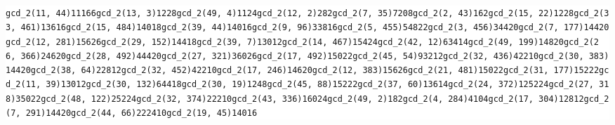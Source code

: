 </code></td></tr><tr><td><code>gcd_2(11,&nbsp;44)</code></td><td><code>11</code></td><td><code>16</code></td><td><code>6</code></td></tr><tr><td><code>gcd_2(13,&nbsp;3)</code></td><td><code>1</code></td><td><code>22</code></td><td><code>8</code></td></tr><tr><td><code>gcd_2(49,&nbsp;4)</code></td><td><code>1</code></td><td><code>12</code></td><td><code>4</code></td></tr><tr><td><code>gcd_2(12,&nbsp;2)</code></td><td><code>2</code></td><td><code>8</code></td><td><code>2</code></td></tr><tr><td><code>gcd_2(7,&nbsp;35)</code></td><td><code>7</code></td><td><code>20</code></td><td><code>8</code></td></tr><tr><td><code>gcd_2(2,&nbsp;43)</code></td><td><code>1</code></td><td><code>6</code></td><td><code>2</code></td></tr><tr><td><code>gcd_2(15,&nbsp;22)</code></td><td><code>1</code></td><td><code>22</code></td><td><code>8</code></td></tr><tr><td><code>gcd_2(33,&nbsp;461)</code></td><td><code>1</code></td><td><code>36</code></td><td><code>16</code></td></tr><tr><td><code>gcd_2(15,&nbsp;484)</code></td><td><code>1</code></td><td><code>40</code></td><td><code>18</code></td></tr><tr><td><code>gcd_2(39,&nbsp;44)</code></td><td><code>1</code></td><td><code>40</code></td><td><code>16</code></td></tr><tr><td><code>gcd_2(9,&nbsp;96)</code></td><td><code>3</code></td><td><code>38</code></td><td><code>16</code></td></tr><tr><td><code>gcd_2(5,&nbsp;455)</code></td><td><code>5</code></td><td><code>48</code></td><td><code>22</code></td></tr><tr><td><code>gcd_2(3,&nbsp;456)</code></td><td><code>3</code></td><td><code>44</code></td><td><code>20</code></td></tr><tr><td><code>gcd_2(7,&nbsp;177)</code></td><td><code>1</code></td><td><code>44</code></td><td><code>20</code></td></tr><tr><td><code>gcd_2(12,&nbsp;281)</code></td><td><code>1</code></td><td><code>56</code></td><td><code>26</code></td></tr><tr><td><code>gcd_2(29,&nbsp;152)</code></td><td><code>1</code></td><td><code>44</code></td><td><code>18</code></td></tr><tr><td><code>gcd_2(39,&nbsp;7)</code></td><td><code>1</code></td><td><code>30</code></td><td><code>12</code></td></tr><tr><td><code>gcd_2(14,&nbsp;467)</code></td><td><code>1</code></td><td><code>54</code></td><td><code>24</code></td></tr><tr><td><code>gcd_2(42,&nbsp;12)</code></td><td><code>6</code></td><td><code>34</code></td><td><code>14</code></td></tr><tr><td><code>gcd_2(49,&nbsp;199)</code></td><td><code>1</code></td><td><code>48</code></td><td><code>20</code></td></tr><tr><td><code>gcd_2(26,&nbsp;366)</code></td><td><code>2</code></td><td><code>46</code></td><td><code>20</code></td></tr><tr><td><code>gcd_2(28,&nbsp;492)</code></td><td><code>4</code></td><td><code>44</code></td><td><code>20</code></td></tr><tr><td><code>gcd_2(27,&nbsp;321)</code></td><td><code>3</code></td><td><code>60</code></td><td><code>26</code></td></tr><tr><td><code>gcd_2(17,&nbsp;492)</code></td><td><code>1</code></td><td><code>50</code></td><td><code>22</code></td></tr><tr><td><code>gcd_2(45,&nbsp;54)</code></td><td><code>9</code></td><td><code>32</code></td><td><code>12</code></td></tr><tr><td><code>gcd_2(32,&nbsp;436)</code></td><td><code>4</code></td><td><code>22</code></td><td><code>10</code></td></tr><tr><td><code>gcd_2(30,&nbsp;383)</code></td><td><code>1</code></td><td><code>44</code></td><td><code>20</code></td></tr><tr><td><code>gcd_2(38,&nbsp;64)</code></td><td><code>2</code></td><td><code>28</code></td><td><code>12</code></td></tr><tr><td><code>gcd_2(32,&nbsp;452)</code></td><td><code>4</code></td><td><code>22</code></td><td><code>10</code></td></tr><tr><td><code>gcd_2(17,&nbsp;246)</code></td><td><code>1</code></td><td><code>46</code></td><td><code>20</code></td></tr><tr><td><code>gcd_2(12,&nbsp;383)</code></td><td><code>1</code></td><td><code>56</code></td><td><code>26</code></td></tr><tr><td><code>gcd_2(21,&nbsp;481)</code></td><td><code>1</code></td><td><code>50</code></td><td><code>22</code></td></tr><tr><td><code>gcd_2(31,&nbsp;177)</code></td><td><code>1</code></td><td><code>52</code></td><td><code>22</code></td></tr><tr><td><code>gcd_2(11,&nbsp;39)</code></td><td><code>1</code></td><td><code>30</code></td><td><code>12</code></td></tr><tr><td><code>gcd_2(30,&nbsp;132)</code></td><td><code>6</code></td><td><code>44</code></td><td><code>18</code></td></tr><tr><td><code>gcd_2(30,&nbsp;19)</code></td><td><code>1</code></td><td><code>24</code></td><td><code>8</code></td></tr><tr><td><code>gcd_2(45,&nbsp;88)</code></td><td><code>1</code></td><td><code>52</code></td><td><code>22</code></td></tr><tr><td><code>gcd_2(37,&nbsp;60)</code></td><td><code>1</code></td><td><code>36</code></td><td><code>14</code></td></tr><tr><td><code>gcd_2(24,&nbsp;372)</code></td><td><code>12</code></td><td><code>52</code></td><td><code>24</code></td></tr><tr><td><code>gcd_2(27,&nbsp;318)</code></td><td><code>3</code></td><td><code>50</code></td><td><code>22</code></td></tr><tr><td><code>gcd_2(48,&nbsp;122)</code></td><td><code>2</code></td><td><code>52</code></td><td><code>24</code></td></tr><tr><td><code>gcd_2(32,&nbsp;374)</code></td><td><code>2</code></td><td><code>22</code></td><td><code>10</code></td></tr><tr><td><code>gcd_2(43,&nbsp;336)</code></td><td><code>1</code></td><td><code>60</code></td><td><code>24</code></td></tr><tr><td><code>gcd_2(49,&nbsp;2)</code></td><td><code>1</code></td><td><code>8</code></td><td><code>2</code></td></tr><tr><td><code>gcd_2(4,&nbsp;284)</code></td><td><code>4</code></td><td><code>10</code></td><td><code>4</code></td></tr><tr><td><code>gcd_2(17,&nbsp;304)</code></td><td><code>1</code></td><td><code>28</code></td><td><code>12</code></td></tr><tr><td><code>gcd_2(7,&nbsp;291)</code></td><td><code>1</code></td><td><code>44</code></td><td><code>20</code></td></tr><tr><td><code>gcd_2(44,&nbsp;66)</code></td><td><code>22</code></td><td><code>24</code></td><td><code>10</code></td></tr><tr><td><code>gcd_2(19,&nbsp;45)</code></td><td><code>1</code></td><td><code>40</code></td><td><code>16</code></td></tr><tr><td>